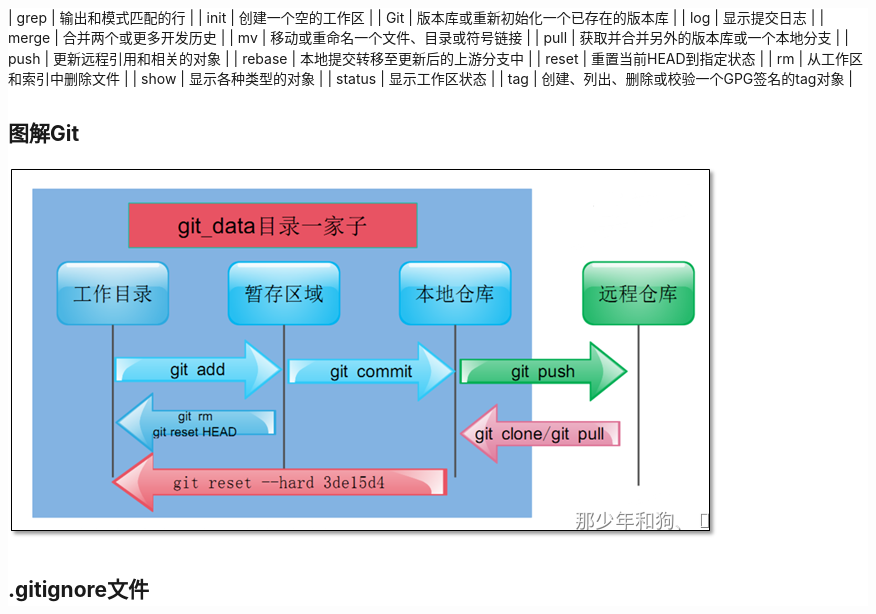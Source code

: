 | grep     | 输出和模式匹配的行                         |
| init     | 创建一个空的工作区                         |
| Git      | 版本库或重新初始化一个已存在的版本库       |
| log      | 显示提交日志                               |
| merge    | 合并两个或更多开发历史                     |
| mv       | 移动或重命名一个文件、目录或符号链接       |
| pull     | 获取并合并另外的版本库或一个本地分支       |
| push     | 更新远程引用和相关的对象                   |
| rebase   | 本地提交转移至更新后的上游分支中           |
| reset    | 重置当前HEAD到指定状态                     |
| rm       | 从工作区和索引中删除文件                   |
| show     | 显示各种类型的对象                         |
| status   | 显示工作区状态                             |
| tag      | 创建、列出、删除或校验一个GPG签名的tag对象 |



## 图解Git

![image4](.\图片\image4.png)



## .gitignore文件
